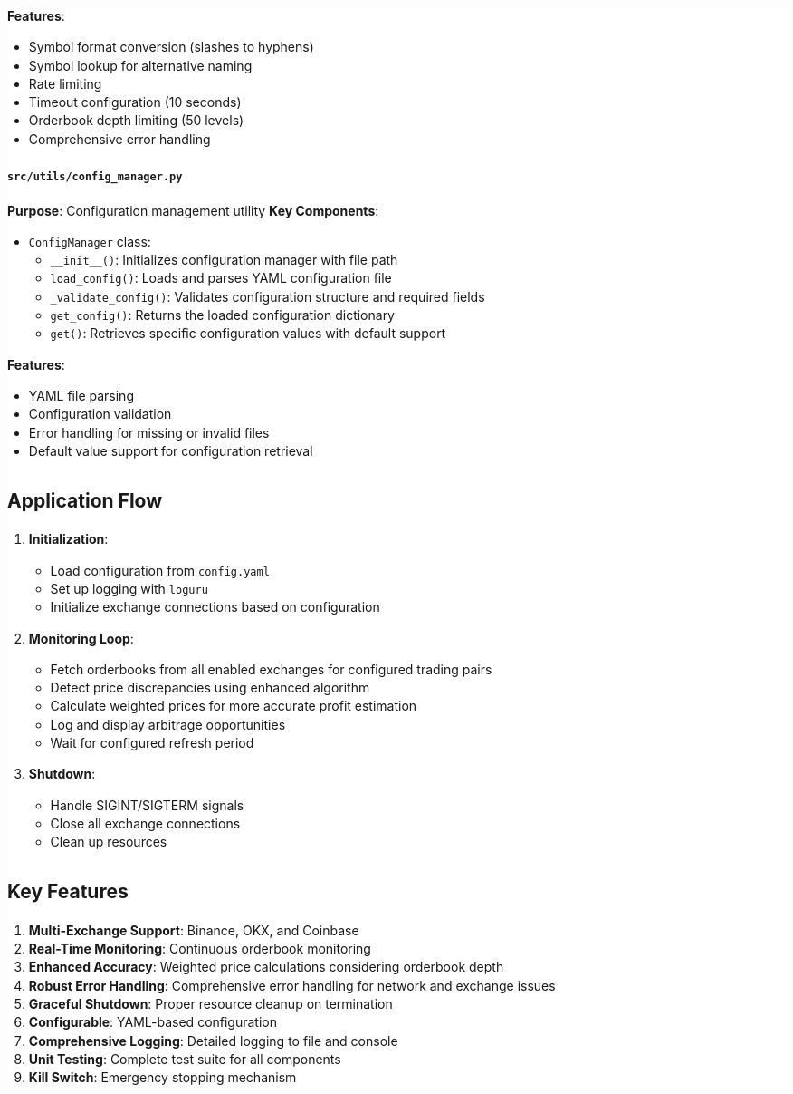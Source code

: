 **Features**:
- Symbol format conversion (slashes to hyphens)
- Symbol lookup for alternative naming
- Rate limiting
- Timeout configuration (10 seconds)
- Orderbook depth limiting (50 levels)
- Comprehensive error handling

#### `src/utils/config_manager.py`
**Purpose**: Configuration management utility
**Key Components**:
- `ConfigManager` class:
  - `__init__()`: Initializes configuration manager with file path
  - `load_config()`: Loads and parses YAML configuration file
  - `_validate_config()`: Validates configuration structure and required fields
  - `get_config()`: Returns the loaded configuration dictionary
  - `get()`: Retrieves specific configuration values with default support

**Features**:
- YAML file parsing
- Configuration validation
- Error handling for missing or invalid files
- Default value support for configuration retrieval

## Application Flow

1. **Initialization**:
   - Load configuration from `config.yaml`
   - Set up logging with `loguru`
   - Initialize exchange connections based on configuration

2. **Monitoring Loop**:
   - Fetch orderbooks from all enabled exchanges for configured trading pairs
   - Detect price discrepancies using enhanced algorithm
   - Calculate weighted prices for more accurate profit estimation
   - Log and display arbitrage opportunities
   - Wait for configured refresh period

3. **Shutdown**:
   - Handle SIGINT/SIGTERM signals
   - Close all exchange connections
   - Clean up resources

## Key Features

1. **Multi-Exchange Support**: Binance, OKX, and Coinbase
2. **Real-Time Monitoring**: Continuous orderbook monitoring
3. **Enhanced Accuracy**: Weighted price calculations considering orderbook depth
4. **Robust Error Handling**: Comprehensive error handling for network and exchange issues
5. **Graceful Shutdown**: Proper resource cleanup on termination
6. **Configurable**: YAML-based configuration
7. **Comprehensive Logging**: Detailed logging to file and console
8. **Unit Testing**: Complete test suite for all components
9. **Kill Switch**: Emergency stopping mechanism
